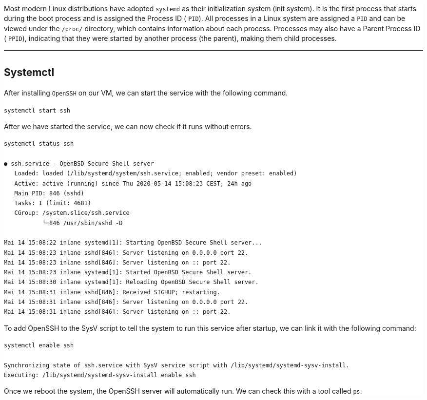 Most modern Linux distributions have adopted `systemd` as their initialization system (init system). It is the first process that starts during the boot process and is assigned the Process ID ( `PID`). All processes in a Linux system are assigned a `PID` and can be viewed under the `/proc/` directory, which contains information about each process. Processes may also have a Parent Process ID ( `PPID`), indicating that they were started by another process (the parent), making them child processes.

* * *

## Systemctl

After installing `OpenSSH` on our VM, we can start the service with the following command.

```shell
systemctl start ssh

```

After we have started the service, we can now check if it runs without errors.

```shell
systemctl status ssh

● ssh.service - OpenBSD Secure Shell server
   Loaded: loaded (/lib/systemd/system/ssh.service; enabled; vendor preset: enabled)
   Active: active (running) since Thu 2020-05-14 15:08:23 CEST; 24h ago
   Main PID: 846 (sshd)
   Tasks: 1 (limit: 4681)
   CGroup: /system.slice/ssh.service
           └─846 /usr/sbin/sshd -D

Mai 14 15:08:22 inlane systemd[1]: Starting OpenBSD Secure Shell server...
Mai 14 15:08:23 inlane sshd[846]: Server listening on 0.0.0.0 port 22.
Mai 14 15:08:23 inlane sshd[846]: Server listening on :: port 22.
Mai 14 15:08:23 inlane systemd[1]: Started OpenBSD Secure Shell server.
Mai 14 15:08:30 inlane systemd[1]: Reloading OpenBSD Secure Shell server.
Mai 14 15:08:31 inlane sshd[846]: Received SIGHUP; restarting.
Mai 14 15:08:31 inlane sshd[846]: Server listening on 0.0.0.0 port 22.
Mai 14 15:08:31 inlane sshd[846]: Server listening on :: port 22.

```

To add OpenSSH to the SysV script to tell the system to run this service after startup, we can link it with the following command:

```shell
systemctl enable ssh

Synchronizing state of ssh.service with SysV service script with /lib/systemd/systemd-sysv-install.
Executing: /lib/systemd/systemd-sysv-install enable ssh

```

Once we reboot the system, the OpenSSH server will automatically run. We can check this with a tool called `ps`.
